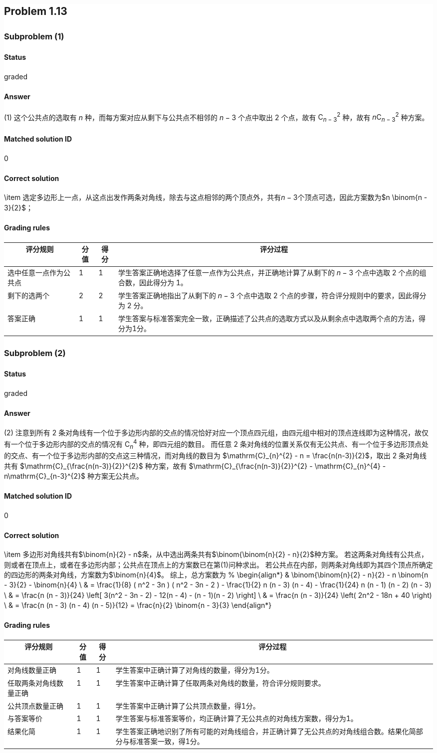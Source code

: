## Problem 1.13
### Subproblem (1)
#### Status
graded
#### Answer
(1) 这个公共点的选取有 $n$ 种，而每方案对应从剩下与公共点不相邻的 $n-3$ 个点中取出 $2$ 个点，故有 $\mathrm{C}_{n-3}^{2}$ 种，故有 $n\mathrm{C}_{n-3}^{2}$ 种方案。
#### Matched solution ID
0
#### Correct solution
\item 选定多边形上一点，从这点出发作两条对角线，除去与这点相邻的两个顶点外，共有$n - 3$个顶点可选，因此方案数为$n \binom{n - 3}{2}$；
#### Grading rules
| 评分规则 | 分值 | 得分 | 评分过程 |
| --- | --- | --- | --- |
| 选中任意一点作为公共点 | 1 | 1 | 学生答案正确地选择了任意一点作为公共点，并正确地计算了从剩下的 $n-3$ 个点中选取 $2$ 个点的组合数，因此得分为 1。 |
| 剩下的选两个 | 2 | 2 | 学生答案正确地指出了从剩下的 $n-3$ 个点中选取 $2$ 个点的步骤，符合评分规则中的要求，因此得分为 2 分。 |
| 答案正确 | 1 | 1 | 学生答案与标准答案完全一致，正确描述了公共点的选取方式以及从剩余点中选取两个点的方法，得分为1分。 |


### Subproblem (2)
#### Status
graded
#### Answer
(2) 注意到所有 $2$ 条对角线有一个位于多边形内部的交点的情况恰好对应一个顶点四元组，由四元组中相对的顶点连线即为这种情况，故仅有一个位于多边形内部的交点的情况有 $\mathrm{C}_{n}^{4}$ 种，即四元组的数目。 而任意 $2$ 条对角线的位置关系仅有无公共点、有一个位于多边形顶点处的交点、有一个位于多边形内部的交点这三种情况，而对角线的数目为 $\mathrm{C}_{n}^{2} - n = \frac{n(n-3)}{2}$，取出 $2$ 条对角线共有 $\mathrm{C}_{\frac{n(n-3)}{2}}^{2}$ 种方案，故有 $\mathrm{C}_{\frac{n(n-3)}{2}}^{2} - \mathrm{C}_{n}^{4} - n\mathrm{C}_{n-3}^{2}$ 种方案无公共点。
#### Matched solution ID
0
#### Correct solution
\item 多边形对角线共有$\binom{n}{2} - n$条，从中选出两条共有$\binom{\binom{n}{2} - n}{2}$种方案。 若这两条对角线有公共点，则或者在顶点上，或者在多边形内部；公共点在顶点上的方案数已在第(1)问种求出。 若公共点在内部，则两条对角线即为其四个顶点所确定的四边形的两条对角线，方案数为$\binom{n}{4}$。 综上，总方案数为 % \begin{align*} & \binom{\binom{n}{2} - n}{2} - n \binom{n - 3}{2} - \binom{n}{4} \\ & = \frac{1}{8} ( n^2 - 3n ) ( n^2 - 3n - 2 ) - \frac{1}{2} n (n - 3) (n - 4) - \frac{1}{24} n (n - 1) (n - 2) (n - 3) \\ & = \frac{n (n - 3)}{24} \left[ 3(n^2 - 3n - 2) - 12(n - 4) - (n - 1)(n - 2) \right] \\ & = \frac{n (n - 3)}{24} \left( 2n^2 - 18n + 40 \right) \\ & = \frac{n (n - 3) (n - 4) (n - 5)}{12} = \frac{n}{2} \binom{n - 3}{3} \end{align*}
#### Grading rules
| 评分规则 | 分值 | 得分 | 评分过程 |
| --- | --- | --- | --- |
| 对角线数量正确 | 1 | 1 | 学生答案中正确计算了对角线的数量，得分为1分。 |
| 任取两条对角线数量正确 | 1 | 1 | 学生答案中正确计算了任取两条对角线的数量，符合评分规则要求。 |
| 公共顶点数量正确 | 1 | 1 | 学生答案中正确计算了公共顶点数量，得1分。 |
| 与答案等价 | 1 | 1 | 学生答案与标准答案等价，均正确计算了无公共点的对角线方案数，得分为1。 |
| 结果化简 | 1 | 1 | 学生答案正确地识别了所有可能的对角线组合，并正确计算了无公共点的对角线组合数。结果化简部分与标准答案一致，得1分。 |
